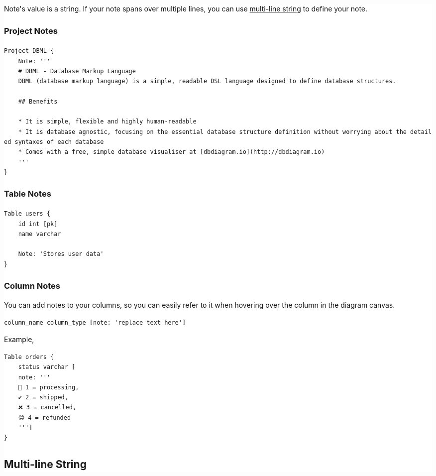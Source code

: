 Note's value is a string. If your note spans over multiple lines, you can use [multi-line string](#multi-line-string) to define your note.

### Project Notes

```
Project DBML {
    Note: '''
    # DBML - Database Markup Language
    DBML (database markup language) is a simple, readable DSL language designed to define database structures.

    ## Benefits

    * It is simple, flexible and highly human-readable
    * It is database agnostic, focusing on the essential database structure definition without worrying about the detailed syntaxes of each database
    * Comes with a free, simple database visualiser at [dbdiagram.io](http://dbdiagram.io)
    '''
}
```

### Table Notes

```
Table users {
    id int [pk]
    name varchar

    Note: 'Stores user data'
}
```

### Column Notes

You can add notes to your columns, so you can easily refer to it when hovering over the column in the diagram canvas.

    column_name column_type [note: 'replace text here']

Example,

```
Table orders {
    status varchar [
    note: '''
    💸 1 = processing,
    ✔️ 2 = shipped,
    ❌ 3 = cancelled,
    😔 4 = refunded
    ''']
}
```

## Multi-line String
